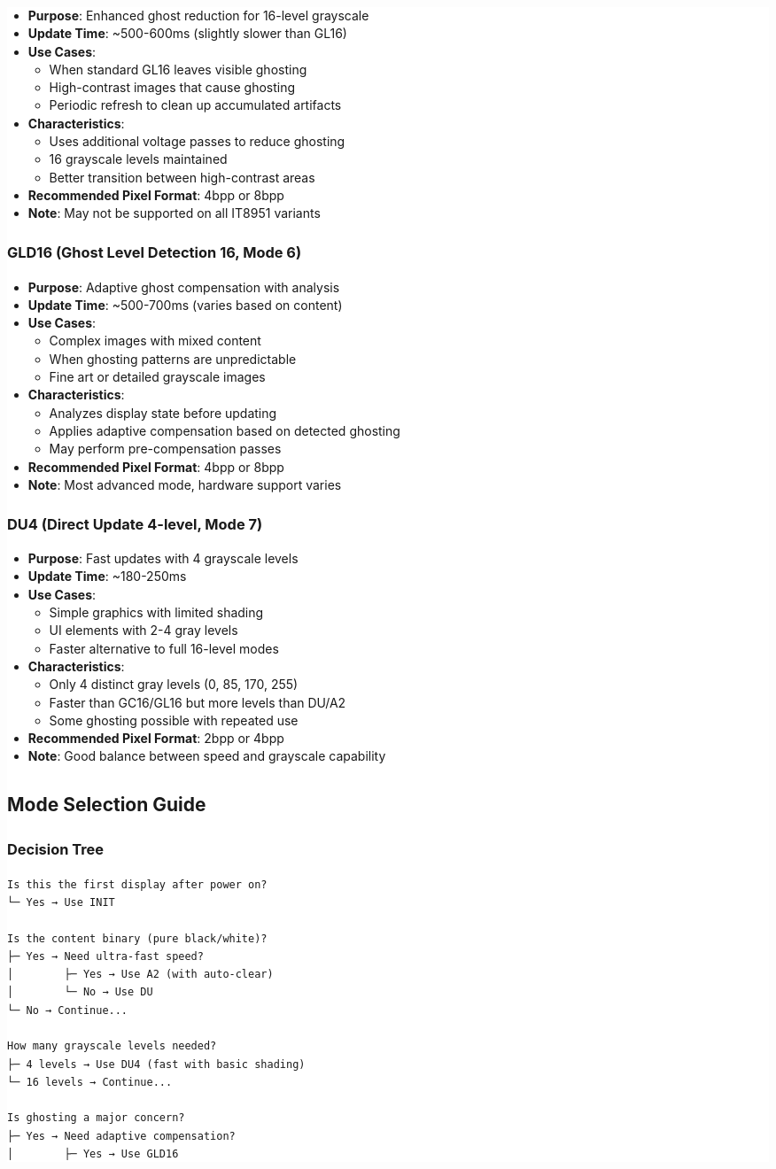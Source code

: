 - **Purpose**: Enhanced ghost reduction for 16-level grayscale
- **Update Time**: ~500-600ms (slightly slower than GL16)
- **Use Cases**:
  - When standard GL16 leaves visible ghosting
  - High-contrast images that cause ghosting
  - Periodic refresh to clean up accumulated artifacts
- **Characteristics**:
  - Uses additional voltage passes to reduce ghosting
  - 16 grayscale levels maintained
  - Better transition between high-contrast areas
- **Recommended Pixel Format**: 4bpp or 8bpp
- **Note**: May not be supported on all IT8951 variants

### GLD16 (Ghost Level Detection 16, Mode 6)

- **Purpose**: Adaptive ghost compensation with analysis
- **Update Time**: ~500-700ms (varies based on content)
- **Use Cases**:
  - Complex images with mixed content
  - When ghosting patterns are unpredictable
  - Fine art or detailed grayscale images
- **Characteristics**:
  - Analyzes display state before updating
  - Applies adaptive compensation based on detected ghosting
  - May perform pre-compensation passes
- **Recommended Pixel Format**: 4bpp or 8bpp
- **Note**: Most advanced mode, hardware support varies

### DU4 (Direct Update 4-level, Mode 7)

- **Purpose**: Fast updates with 4 grayscale levels
- **Update Time**: ~180-250ms
- **Use Cases**:
  - Simple graphics with limited shading
  - UI elements with 2-4 gray levels
  - Faster alternative to full 16-level modes
- **Characteristics**:
  - Only 4 distinct gray levels (0, 85, 170, 255)
  - Faster than GC16/GL16 but more levels than DU/A2
  - Some ghosting possible with repeated use
- **Recommended Pixel Format**: 2bpp or 4bpp
- **Note**: Good balance between speed and grayscale capability

## Mode Selection Guide

### Decision Tree

```text
Is this the first display after power on?
└─ Yes → Use INIT

Is the content binary (pure black/white)?
├─ Yes → Need ultra-fast speed?
│        ├─ Yes → Use A2 (with auto-clear)
│        └─ No → Use DU
└─ No → Continue...

How many grayscale levels needed?
├─ 4 levels → Use DU4 (fast with basic shading)
└─ 16 levels → Continue...

Is ghosting a major concern?
├─ Yes → Need adaptive compensation?
│        ├─ Yes → Use GLD16
```